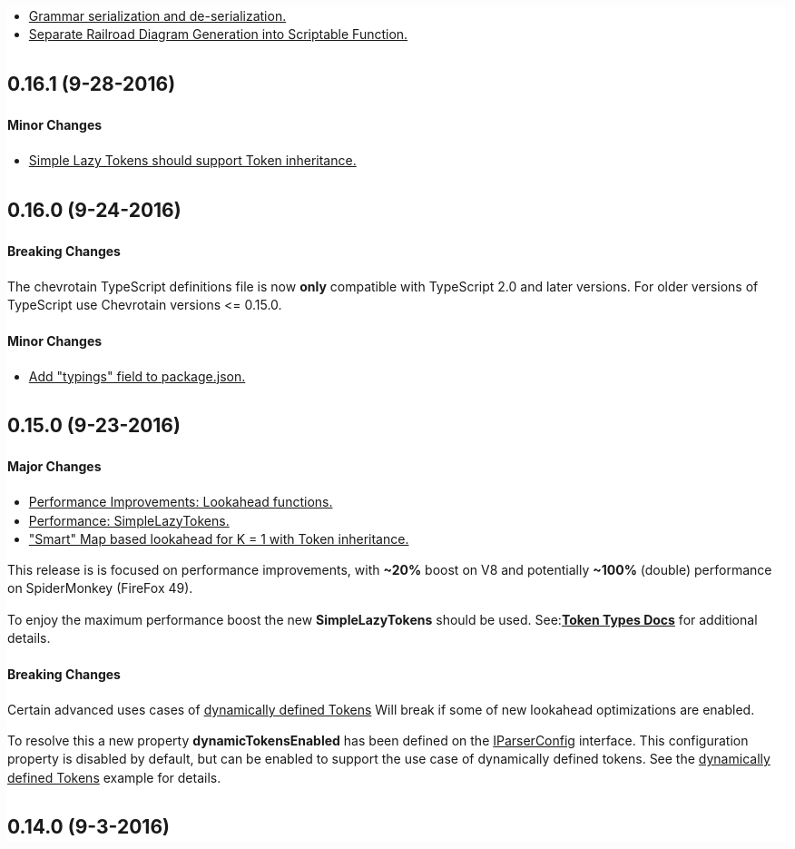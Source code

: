 - [Grammar serialization and de-serialization.](https://github.com/chevrotain/chevrotain/issues/139)
- [Separate Railroad Diagram Generation into Scriptable Function.](https://github.com/chevrotain/chevrotain/issues/134)

## 0.16.1 (9-28-2016)

#### Minor Changes

- [Simple Lazy Tokens should support Token inheritance.](https://github.com/chevrotain/chevrotain/issues/282)

## 0.16.0 (9-24-2016)

#### Breaking Changes

The chevrotain TypeScript definitions file is now **only** compatible with TypeScript 2.0 and later versions.
For older versions of TypeScript use Chevrotain versions <= 0.15.0.

#### Minor Changes

- [Add "typings" field to package.json.](https://github.com/chevrotain/chevrotain/issues/251)

## 0.15.0 (9-23-2016)

#### Major Changes

- [Performance Improvements: Lookahead functions.](#274)
- [Performance: SimpleLazyTokens.](#277)
- ["Smart" Map based lookahead for K = 1 with Token inheritance.](#279)

This release is is focused on performance improvements, with **~20%** boost on V8
and potentially **~100%** (double) performance on SpiderMonkey (FireFox 49).

To enjoy the maximum performance boost the new **SimpleLazyTokens** should be used.
See:**[Token Types Docs](docs/token_types.md)** for additional details.

#### Breaking Changes

Certain advanced uses cases of [dynamically defined Tokens](https://github.com/chevrotain/chevrotain/blob/master/examples/parser/dynamic_tokens/dynamic_delimiters.js)
Will break if some of new lookahead optimizations are enabled.

To resolve this a new property **dynamicTokensEnabled** has been defined on the [IParserConfig](https://chevrotain.io/documentation/0_15_0/interfaces/iparserconfig.html)
interface. This configuration property is disabled by default, but can be enabled to support the use case of dynamically defined tokens.
See the [dynamically defined Tokens](https://github.com/chevrotain/chevrotain/blob/master/examples/parser/dynamic_tokens/dynamic_delimiters.js)
example for details.

## 0.14.0 (9-3-2016)
